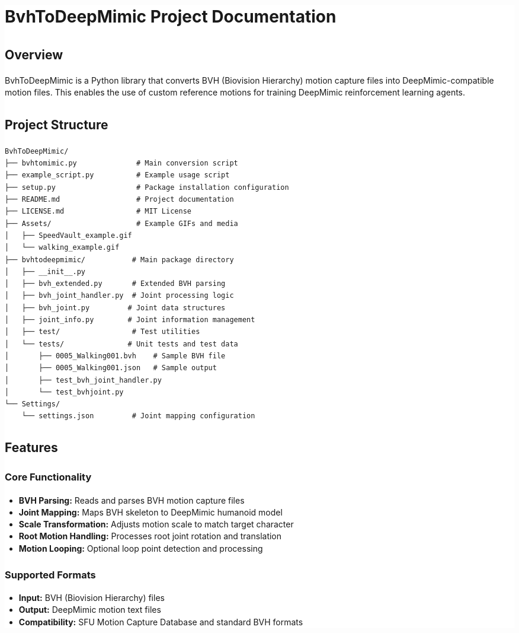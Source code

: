 # BvhToDeepMimic Project Documentation

## Overview

BvhToDeepMimic is a Python library that converts BVH (Biovision Hierarchy) motion capture files into DeepMimic-compatible motion files. This enables the use of custom reference motions for training DeepMimic reinforcement learning agents.

## Project Structure

```
BvhToDeepMimic/
├── bvhtomimic.py              # Main conversion script
├── example_script.py          # Example usage script
├── setup.py                   # Package installation configuration
├── README.md                  # Project documentation
├── LICENSE.md                 # MIT License
├── Assets/                    # Example GIFs and media
│   ├── SpeedVault_example.gif
│   └── walking_example.gif
├── bvhtodeepmimic/           # Main package directory
│   ├── __init__.py
│   ├── bvh_extended.py       # Extended BVH parsing
│   ├── bvh_joint_handler.py  # Joint processing logic
│   ├── bvh_joint.py         # Joint data structures
│   ├── joint_info.py        # Joint information management
│   ├── test/                 # Test utilities
│   └── tests/               # Unit tests and test data
│       ├── 0005_Walking001.bvh    # Sample BVH file
│       ├── 0005_Walking001.json   # Sample output
│       ├── test_bvh_joint_handler.py
│       └── test_bvhjoint.py
└── Settings/
    └── settings.json         # Joint mapping configuration
```

## Features

### Core Functionality
- **BVH Parsing:** Reads and parses BVH motion capture files
- **Joint Mapping:** Maps BVH skeleton to DeepMimic humanoid model
- **Scale Transformation:** Adjusts motion scale to match target character
- **Root Motion Handling:** Processes root joint rotation and translation
- **Motion Looping:** Optional loop point detection and processing

### Supported Formats
- **Input:** BVH (Biovision Hierarchy) files
- **Output:** DeepMimic motion text files
- **Compatibility:** SFU Motion Capture Database and standard BVH formats
